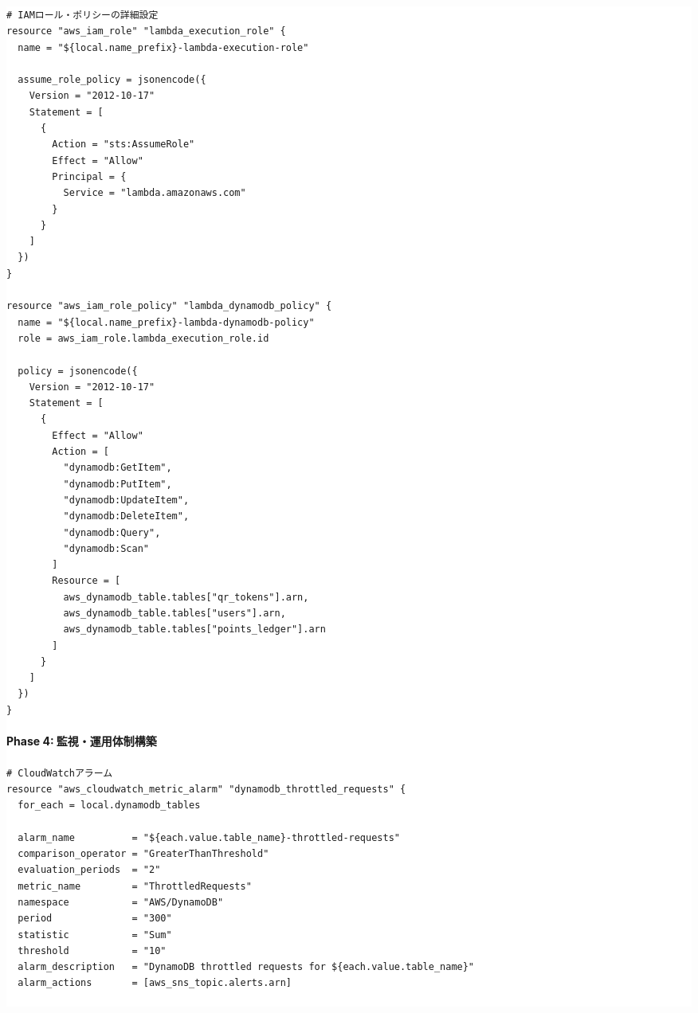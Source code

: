 ```hcl
# IAMロール・ポリシーの詳細設定
resource "aws_iam_role" "lambda_execution_role" {
  name = "${local.name_prefix}-lambda-execution-role"
  
  assume_role_policy = jsonencode({
    Version = "2012-10-17"
    Statement = [
      {
        Action = "sts:AssumeRole"
        Effect = "Allow"
        Principal = {
          Service = "lambda.amazonaws.com"
        }
      }
    ]
  })
}

resource "aws_iam_role_policy" "lambda_dynamodb_policy" {
  name = "${local.name_prefix}-lambda-dynamodb-policy"
  role = aws_iam_role.lambda_execution_role.id
  
  policy = jsonencode({
    Version = "2012-10-17"
    Statement = [
      {
        Effect = "Allow"
        Action = [
          "dynamodb:GetItem",
          "dynamodb:PutItem",
          "dynamodb:UpdateItem",
          "dynamodb:DeleteItem",
          "dynamodb:Query",
          "dynamodb:Scan"
        ]
        Resource = [
          aws_dynamodb_table.tables["qr_tokens"].arn,
          aws_dynamodb_table.tables["users"].arn,
          aws_dynamodb_table.tables["points_ledger"].arn
        ]
      }
    ]
  })
}
```

#### **Phase 4: 監視・運用体制構築**
```hcl
# CloudWatchアラーム
resource "aws_cloudwatch_metric_alarm" "dynamodb_throttled_requests" {
  for_each = local.dynamodb_tables
  
  alarm_name          = "${each.value.table_name}-throttled-requests"
  comparison_operator = "GreaterThanThreshold"
  evaluation_periods  = "2"
  metric_name         = "ThrottledRequests"
  namespace           = "AWS/DynamoDB"
  period              = "300"
  statistic           = "Sum"
  threshold           = "10"
  alarm_description   = "DynamoDB throttled requests for ${each.value.table_name}"
  alarm_actions       = [aws_sns_topic.alerts.arn]
  
```